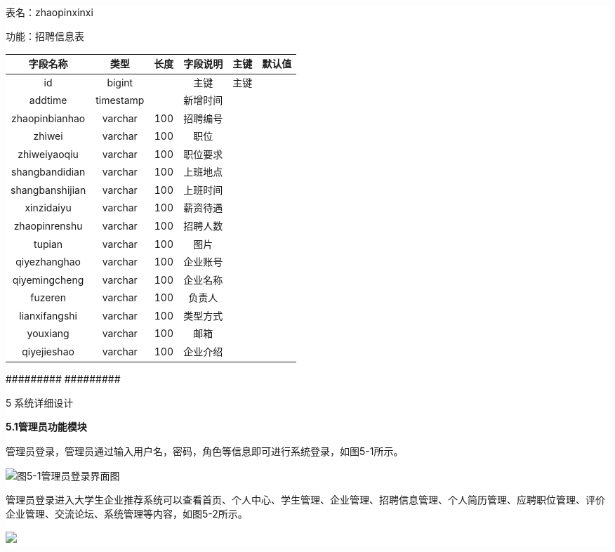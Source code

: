 





表名：zhaopinxinxi

功能：招聘信息表

|字段名称|类型|长度|字段说明|主键|默认值|
| :-: | :-: | :-: | :-: | :-: | :-: |
|id|bigint||主键|主键||
|addtime|timestamp||新增时间|||
|zhaopinbianhao|varchar|100|招聘编号|||
|zhiwei|varchar|100|职位|||
|zhiweiyaoqiu|varchar|100|职位要求|||
|shangbandidian|varchar|100|上班地点|||
|shangbanshijian|varchar|100|上班时间|||
|xinzidaiyu|varchar|100|薪资待遇|||
|zhaopinrenshu|varchar|100|招聘人数|||
|tupian|varchar|100|图片|||
|qiyezhanghao|varchar|100|企业账号|||
|qiyemingcheng|varchar|100|企业名称|||
|fuzeren|varchar|100|负责人|||
|lianxifangshi|varchar|100|类型方式|||
|youxiang|varchar|100|邮箱|||
|qiyejieshao|varchar|100|企业介绍|||
#########
#########



5 系统详细设计

**5.1管理员功能模块**

管理员登录，管理员通过输入用户名，密码，角色等信息即可进行系统登录，如图5-1所示。

![](/md/blog.014.png)图5-1管理员登录界面图

管理员登录进入大学生企业推荐系统可以查看首页、个人中心、学生管理、企业管理、招聘信息管理、个人简历管理、应聘职位管理、评价企业管理、交流论坛、系统管理等内容，如图5-2所示。

![](/md/blog.015.png)
